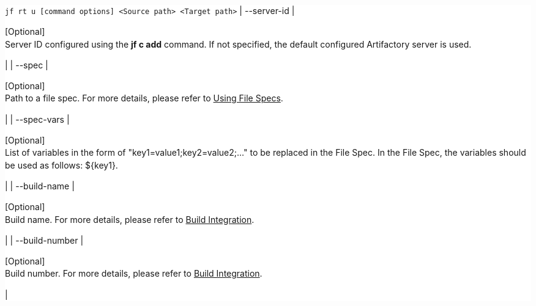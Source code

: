 ```jf rt u [command options] <Source path> <Target path>```
| --server-id        | <p>[Optional]<br>Server ID configured using the <strong>jf c add</strong> command. If not specified, the default configured Artifactory server is used.</p>                                                                                                                                                                                                                                                                                                                                                                                                                                                                                                                                                                                                                                                                                                                                                                                                                                                             |
| --spec             | <p>[Optional]<br>Path to a file spec. For more details, please refer to <a href="https://docs.jfrog-applications.jfrog.io/jfrog-applications/jfrog-cli/cli-for-jfrog-artifactory/using-file-specs">Using File Specs</a>.</p>                                                                                                                                                                                                                                                                                                                                                                                                                                                                                                                                                                                                                                                                                                                                                                                            |
| --spec-vars        | <p>[Optional]<br>List of variables in the form of "key1=value1;key2=value2;..." to be replaced in the File Spec. In the File Spec, the variables should be used as follows: ${key1}.</p>                                                                                                                                                                                                                                                                                                                                                                                                                                                                                                                                                                                                                                                                                                                                                                                                                                |
| --build-name       | <p>[Optional]<br>Build name. For more details, please refer to <a href="https://docs.jfrog-applications.jfrog.io/jfrog-applications/jfrog-cli/cli-for-jfrog-artifactory/build-integration">Build Integration</a>.</p>                                                                                                                                                                                                                                                                                                                                                                                                                                                                                                                                                                                                                                                                                                                                                                                                   |
| --build-number     | <p>[Optional]<br>Build number. For more details, please refer to <a href="https://docs.jfrog-applications.jfrog.io/jfrog-applications/jfrog-cli/cli-for-jfrog-artifactory/build-integration">Build Integration</a>.</p>                                                                                                                                                                                                                                                                                                                                                                                                                                                                                                                                                                                                                                                                                                                                                                                                 |
```